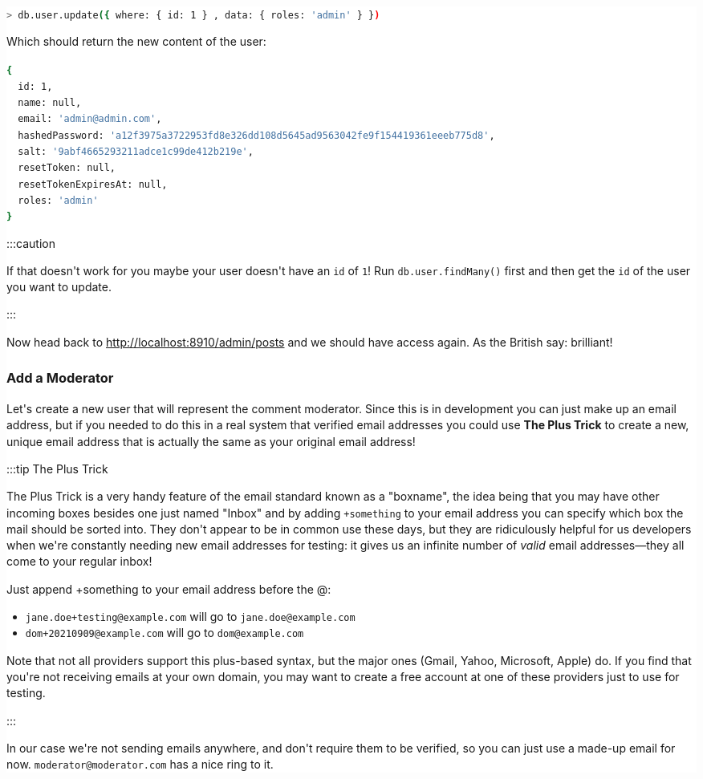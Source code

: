 ```bash
> db.user.update({ where: { id: 1 } , data: { roles: 'admin' } })
```

Which should return the new content of the user:

```bash
{
  id: 1,
  name: null,
  email: 'admin@admin.com',
  hashedPassword: 'a12f3975a3722953fd8e326dd108d5645ad9563042fe9f154419361eeeb775d8',
  salt: '9abf4665293211adce1c99de412b219e',
  resetToken: null,
  resetTokenExpiresAt: null,
  roles: 'admin'
}
```

:::caution

If that doesn't work for you maybe your user doesn't have an `id` of `1`! Run `db.user.findMany()` first and then get the `id` of the user you want to update.

:::

Now head back to [http://localhost:8910/admin/posts](http://localhost:8910/admin/posts) and we should have access again. As the British say: brilliant!

### Add a Moderator

Let's create a new user that will represent the comment moderator. Since this is in development you can just make up an email address, but if you needed to do this in a real system that verified email addresses you could use **The Plus Trick** to create a new, unique email address that is actually the same as your original email address!

:::tip The Plus Trick

The Plus Trick is a very handy feature of the email standard known as a "boxname", the idea being that you may have other incoming boxes besides one just named "Inbox" and by adding `+something` to your email address you can specify which box the mail should be sorted into. They don't appear to be in common use these days, but they are ridiculously helpful for us developers when we're constantly needing new email addresses for testing: it gives us an infinite number of *valid* email addresses—they all come to your regular inbox!

Just append +something to your email address before the @:

* `jane.doe+testing@example.com` will go to `jane.doe@example.com`
* `dom+20210909@example.com` will go to `dom@example.com`

Note that not all providers support this plus-based syntax, but the major ones (Gmail, Yahoo, Microsoft, Apple) do. If you find that you're not receiving emails at your own domain, you may want to create a free account at one of these providers just to use for testing.

:::

In our case we're not sending emails anywhere, and don't require them to be verified, so you can just use a made-up email for now. `moderator@moderator.com` has a nice ring to it.
